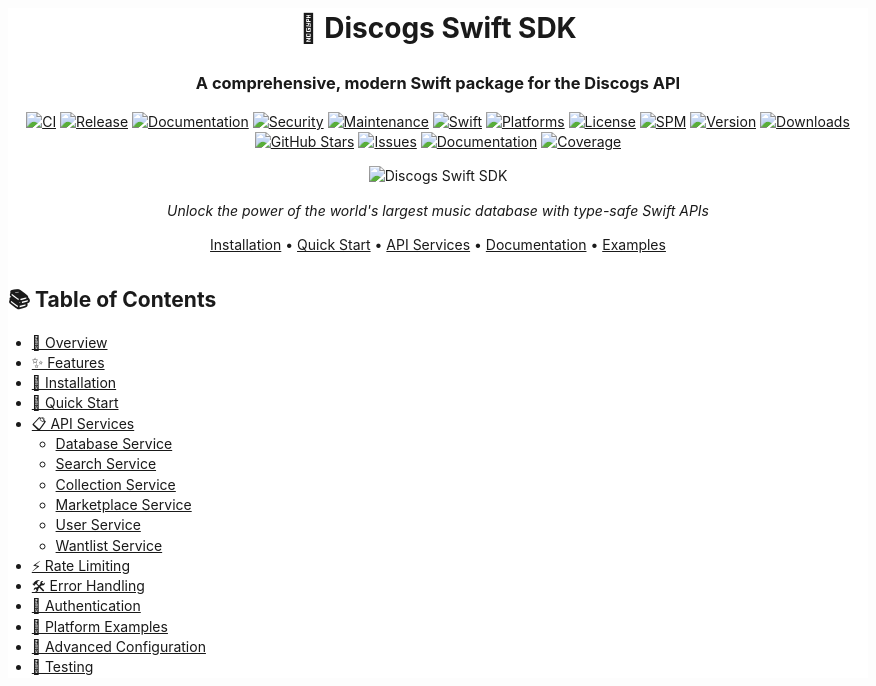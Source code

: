 <div align="center">

# 🎵 Discogs Swift SDK

### A comprehensive, modern Swift package for the Discogs API

[![CI](https://github.com/briannadoubt/Discogs/actions/workflows/ci.yml/badge.svg)](https://github.com/briannadoubt/Discogs/actions/workflows/ci.yml)
[![Release](https://github.com/briannadoubt/Discogs/actions/workflows/release.yml/badge.svg)](https://github.com/briannadoubt/Discogs/actions/workflows/release.yml)
[![Documentation](https://github.com/briannadoubt/Discogs/actions/workflows/documentation.yml/badge.svg)](https://github.com/briannadoubt/Discogs/actions/workflows/documentation.yml)
[![Security](https://github.com/briannadoubt/Discogs/actions/workflows/security.yml/badge.svg)](https://github.com/briannadoubt/Discogs/actions/workflows/security.yml)
[![Maintenance](https://github.com/briannadoubt/Discogs/actions/workflows/maintenance.yml/badge.svg)](https://github.com/briannadoubt/Discogs/actions/workflows/maintenance.yml)
[![Swift](https://img.shields.io/badge/swift-6.0-orange.svg)](https://swift.org)
[![Platforms](https://img.shields.io/badge/platforms-iOS%20%7C%20macOS%20%7C%20tvOS%20%7C%20watchOS%20%7C%20visionOS%20%7C%20Linux-lightgrey.svg)](https://swift.org)
[![License](https://img.shields.io/badge/license-MIT-blue.svg)](LICENSE)
[![SPM](https://img.shields.io/badge/Swift%20Package%20Manager-compatible-brightgreen.svg)](https://github.com/apple/swift-package-manager)
[![Version](https://img.shields.io/github/v/release/briannadoubt/Discogs?include_prereleases)](https://github.com/briannadoubt/Discogs/releases)
[![Downloads](https://img.shields.io/github/downloads/briannadoubt/Discogs/total)](https://github.com/briannadoubt/Discogs/releases)
[![GitHub Stars](https://img.shields.io/github/stars/briannadoubt/Discogs)](https://github.com/briannadoubt/Discogs/stargazers)
[![Issues](https://img.shields.io/github/issues/briannadoubt/Discogs)](https://github.com/briannadoubt/Discogs/issues)
[![Documentation](https://img.shields.io/badge/docs-swift.org-orange)](https://swiftpackageindex.com/briannadoubt/Discogs/main/documentation)
[![Coverage](https://img.shields.io/badge/coverage-100%25-brightgreen)](https://github.com/briannadoubt/Discogs/actions)

<img src="https://raw.githubusercontent.com/briannadoubt/Discogs/main/.github/assets/discogs-swift-logo.png" alt="Discogs Swift SDK" width="200" height="200">

*Unlock the power of the world's largest music database with type-safe Swift APIs*

[Installation](#-installation) • [Quick Start](#-quick-start) • [API Services](#api-services) • [Documentation](#-documentation) • [Examples](#-platform-examples)

</div>

## 📚 Table of Contents

- [🚀 Overview](#-overview)
- [✨ Features](#features)
- [💾 Installation](#-installation)
- [🚀 Quick Start](#-quick-start)
- [📋 API Services](#api-services)
  - [Database Service](#database-service)
  - [Search Service](#search-service)
  - [Collection Service](#collection-service)
  - [Marketplace Service](#marketplace-service)
  - [User Service](#user-service)
  - [Wantlist Service](#wantlist-service)
- [⚡ Rate Limiting](#rate-limiting)
- [🛠️ Error Handling](#error-handling)
- [🔐 Authentication](#authentication)
- [📱 Platform Examples](#-platform-examples)
- [🔧 Advanced Configuration](#-advanced-configuration)
- [🧪 Testing](#-testing)